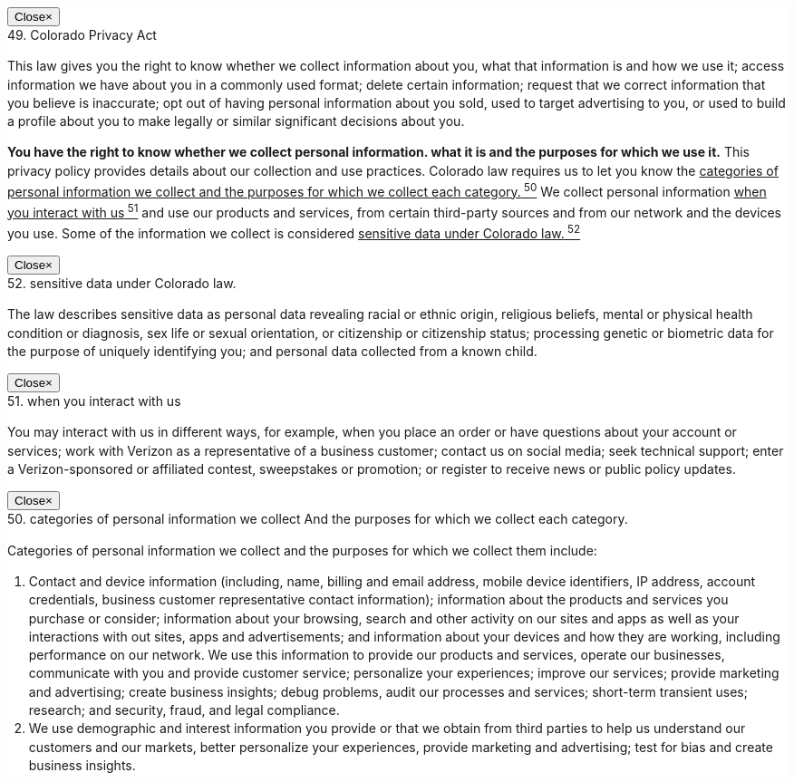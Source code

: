 <div class="te callout" data-te-id="G5NAYZqmVCO3sJbEA2Mm">
<button class="te__close close-button"><span class="show-for-sr">Close</span>×</button><div class="te__heading h6"><span class="te-link__index">49. </span>Colorado Privacy Act</div>

<p>This law gives you the right to know whether we collect information about you, what that information is and how we use it; access information we have about you in a commonly used format; delete certain information; request that we correct information that you believe is inaccurate; opt out of having personal information about you sold, used to target advertising to you, or used to build a profile about you to make legally or similar significant decisions about you.</p>
</div>

<p><strong>You have the right to know whether we collect personal information. what it is and the purposes for which we use it.</strong> This privacy policy provides details about our collection and use practices. Colorado law requires us to let you know the <a aria-expanded="false" class="te-link" data-te-target="QxhPcJ4iJc5r5zXrsVE9" href="#">categories of personal information we collect and the purposes for which we collect each category.<sup class="te-link__index"> 50</sup></a> We collect personal information <a aria-expanded="false" class="te-link" data-te-target="wSsPZ7hBto3fWwyvubZu" href="#">when you interact with us<sup class="te-link__index"> 51</sup></a> and use our products and services, from certain third-party sources and from our network and the devices you use. Some of the information we collect is considered <a aria-expanded="false" class="te-link" data-te-target="Qo7gFM4maIDGxCelEUbW" href="#">sensitive data under Colorado law.<sup class="te-link__index"> 52</sup></a>&nbsp;</p>

<div class="te callout" data-te-id="Qo7gFM4maIDGxCelEUbW">
<button class="te__close close-button"><span class="show-for-sr">Close</span>×</button><div class="te__heading h6"><span class="te-link__index">52. </span>sensitive data under Colorado law.</div>

<p>The law describes sensitive data as personal data revealing racial or ethnic origin, religious beliefs, mental or physical health condition or diagnosis, sex life or sexual orientation, or citizenship or citizenship status; processing genetic or biometric data for the purpose of uniquely identifying you; and personal data collected from a known child.&nbsp;</p>
</div>

<div class="te callout" data-te-id="wSsPZ7hBto3fWwyvubZu">
<button class="te__close close-button"><span class="show-for-sr">Close</span>×</button><div class="te__heading h6"><span class="te-link__index">51. </span>when you interact with us</div>

<p>You may interact with us in different ways, for example, when you place an order or have questions about your account or services; work with Verizon as a representative of a business customer; contact us on social media; seek technical support; enter a Verizon-sponsored or affiliated contest, sweepstakes or promotion; or register to receive news or public policy updates.&nbsp;</p>
</div>

<div class="te callout" data-te-id="QxhPcJ4iJc5r5zXrsVE9">
<button class="te__close close-button"><span class="show-for-sr">Close</span>×</button><div class="te__heading h6"><span class="te-link__index">50. </span>categories of personal information we collect And the purposes for which we collect each category.</div>

<p>Categories of personal information we collect and the purposes for which we collect them include:</p>

<ol><li>Contact and device information (including, name, billing and email address, mobile device identifiers, IP address, account credentials, business customer representative contact information); information about the products and services you purchase or consider; information about your browsing, search and other activity on our sites and apps as well as your interactions with out sites, apps and advertisements; and information about your devices and how they are working, including performance on our network. We use this information to provide our products and services, operate our businesses, communicate with you and provide customer service; personalize your experiences; improve our services; provide marketing and advertising; create business insights; debug problems, audit our processes and services; short-term transient uses; research; and security, fraud, and legal compliance.</li>
	<li>We use demographic and interest information you provide or that we obtain from third parties to help us understand our customers and our markets, better personalize your experiences, provide marketing and advertising; test for bias and create business insights.&nbsp;</li>